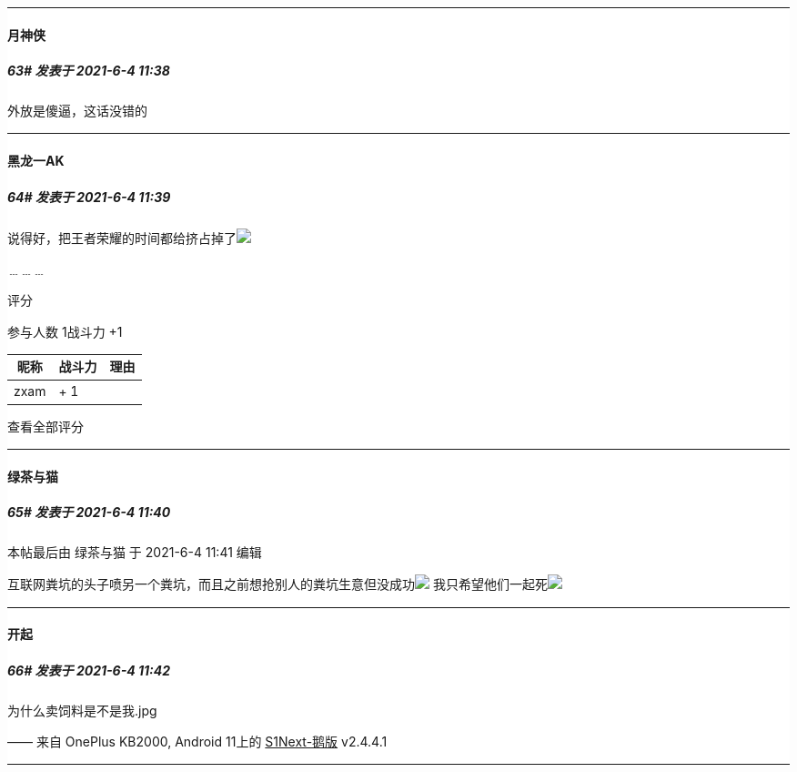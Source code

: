 
*****

####  月神侠  
##### 63#       发表于 2021-6-4 11:38


外放是傻逼，这话没错的


*****

####  黑龙一AK  
##### 64#       发表于 2021-6-4 11:39


说得好，把王者荣耀的时间都给挤占掉了<img src="https://static.saraba1st.com/image/smiley/face2017/053.png" referrerpolicy="no-referrer">


﹍﹍﹍

评分


 参与人数 1战斗力 +1

|昵称|战斗力|理由|
|----|---|---|
| zxam| + 1||


查看全部评分


*****

####  绿茶与猫  
##### 65#       发表于 2021-6-4 11:40


 本帖最后由 绿茶与猫 于 2021-6-4 11:41 编辑 

互联网粪坑的头子喷另一个粪坑，而且之前想抢别人的粪坑生意但没成功<img src="https://static.saraba1st.com/image/smiley/face2017/067.png" referrerpolicy="no-referrer">
我只希望他们一起死<img src="https://static.saraba1st.com/image/smiley/face2017/086.png" referrerpolicy="no-referrer">


*****

####  开起  
##### 66#       发表于 2021-6-4 11:42


为什么卖饲料是不是我.jpg

—— 来自 OnePlus KB2000, Android 11上的 [S1Next-鹅版](https://github.com/ykrank/S1-Next/releases) v2.4.4.1


*****
